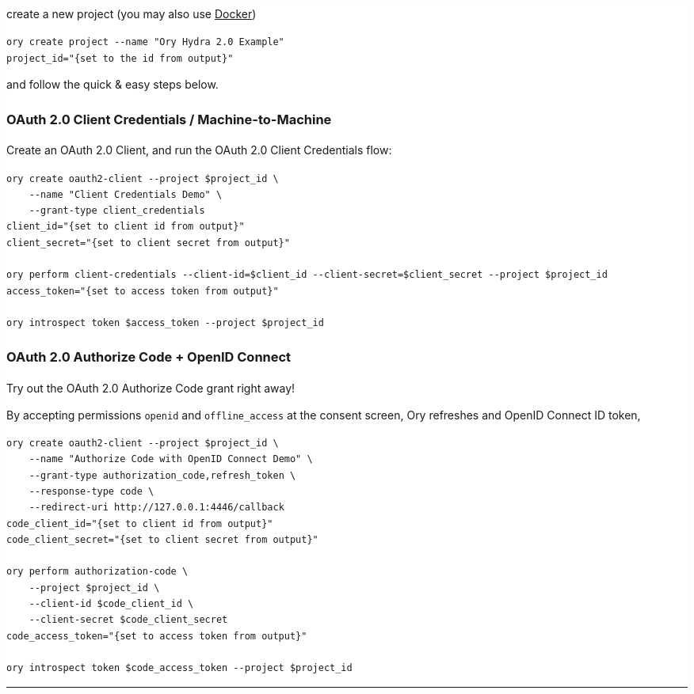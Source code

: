 create a new project (you may also use
[Docker](https://www.ory.sh/docs/hydra/5min-tutorial))

```
ory create project --name "Ory Hydra 2.0 Example"
project_id="{set to the id from output}"
```

and follow the quick & easy steps below.

### OAuth 2.0 Client Credentials / Machine-to-Machine

Create an OAuth 2.0 Client, and run the OAuth 2.0 Client Credentials flow:

```shell
ory create oauth2-client --project $project_id \
    --name "Client Credentials Demo" \
    --grant-type client_credentials
client_id="{set to client id from output}"
client_secret="{set to client secret from output}"

ory perform client-credentials --client-id=$client_id --client-secret=$client_secret --project $project_id
access_token="{set to access token from output}"

ory introspect token $access_token --project $project_id
```

### OAuth 2.0 Authorize Code + OpenID Connect

Try out the OAuth 2.0 Authorize Code grant right away!

By accepting permissions `openid` and `offline_access` at the consent screen,
Ory refreshes and OpenID Connect ID token,

```shell
ory create oauth2-client --project $project_id \
    --name "Authorize Code with OpenID Connect Demo" \
    --grant-type authorization_code,refresh_token \
    --response-type code \
    --redirect-uri http://127.0.0.1:4446/callback
code_client_id="{set to client id from output}"
code_client_secret="{set to client secret from output}"

ory perform authorization-code \
    --project $project_id \
    --client-id $code_client_id \
    --client-secret $code_client_secret
code_access_token="{set to access token from output}"

ory introspect token $code_access_token --project $project_id
```

---

